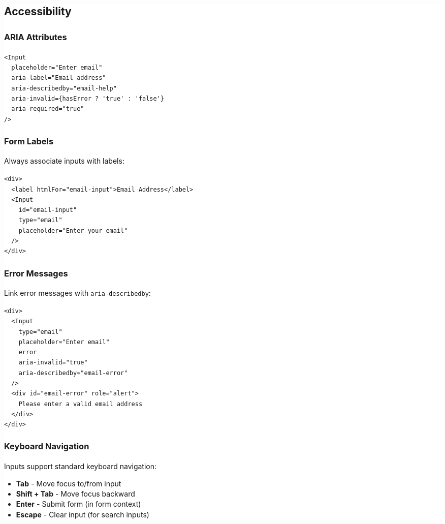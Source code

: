 ## Accessibility

### ARIA Attributes
```tsx
<Input
  placeholder="Enter email"
  aria-label="Email address"
  aria-describedby="email-help"
  aria-invalid={hasError ? 'true' : 'false'}
  aria-required="true"
/>
```

### Form Labels
Always associate inputs with labels:

```tsx
<div>
  <label htmlFor="email-input">Email Address</label>
  <Input
    id="email-input"
    type="email"
    placeholder="Enter your email"
  />
</div>
```

### Error Messages
Link error messages with `aria-describedby`:

```tsx
<div>
  <Input
    type="email"
    placeholder="Enter email"
    error
    aria-invalid="true"
    aria-describedby="email-error"
  />
  <div id="email-error" role="alert">
    Please enter a valid email address
  </div>
</div>
```

### Keyboard Navigation
Inputs support standard keyboard navigation:
- **Tab** - Move focus to/from input
- **Shift + Tab** - Move focus backward
- **Enter** - Submit form (in form context)
- **Escape** - Clear input (for search inputs)
